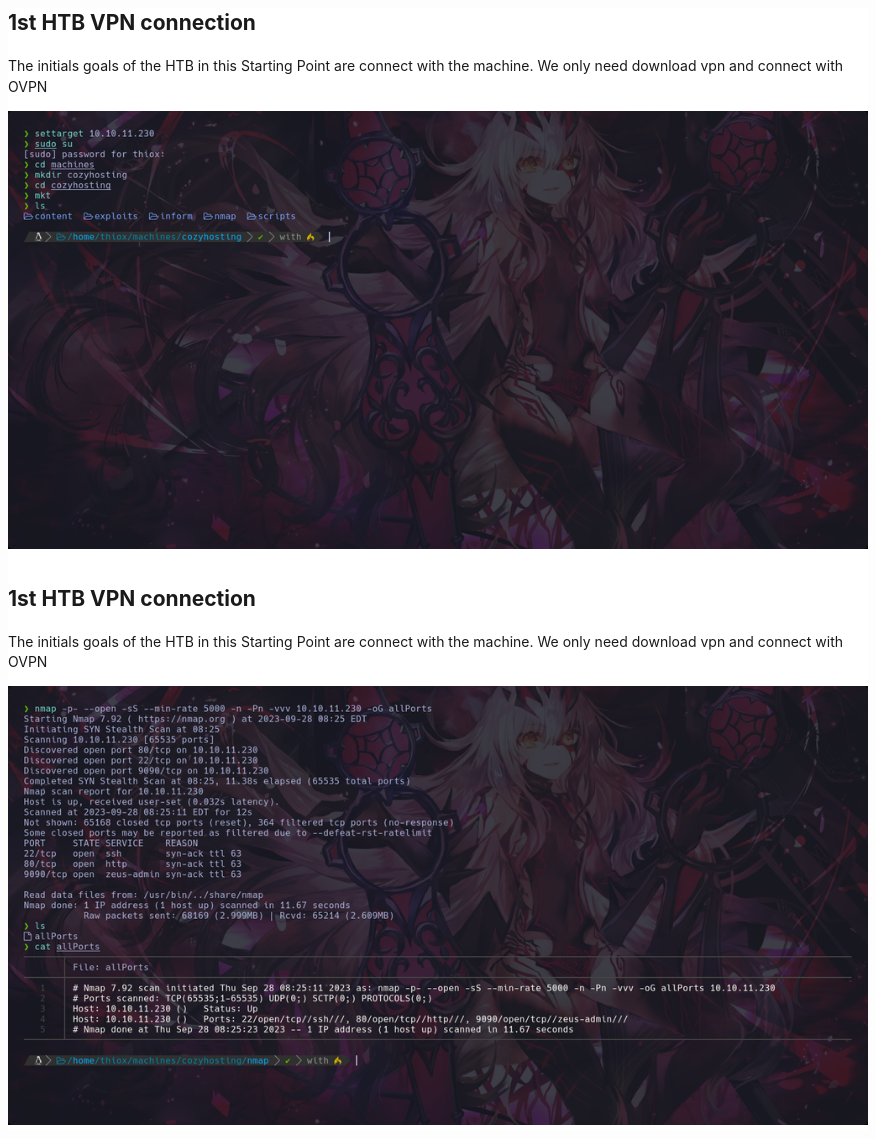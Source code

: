 ## 1st HTB VPN connection

The initials goals of the HTB in this Starting Point are connect with the machine. We only need download vpn and connect with OVPN

![image-20200519201954045](/assets/images/htb-cozyhosting/answer-2.png)

## 1st HTB VPN connection

The initials goals of the HTB in this Starting Point are connect with the machine. We only need download vpn and connect with OVPN

![image-20200519201954045](/assets/images/htb-cozyhosting/answer-3.png)
